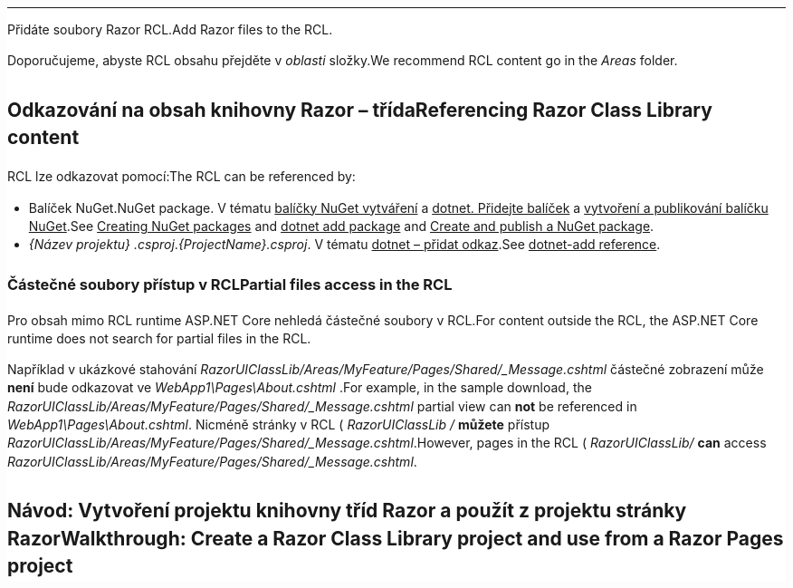------
<span data-ttu-id="33b46-124">Přidáte soubory Razor RCL.</span><span class="sxs-lookup"><span data-stu-id="33b46-124">Add Razor files to the RCL.</span></span>

<span data-ttu-id="33b46-125">Doporučujeme, abyste RCL obsahu přejděte v *oblasti* složky.</span><span class="sxs-lookup"><span data-stu-id="33b46-125">We recommend RCL content go in the *Areas* folder.</span></span> 


## <a name="referencing-razor-class-library-content"></a><span data-ttu-id="33b46-126">Odkazování na obsah knihovny Razor – třída</span><span class="sxs-lookup"><span data-stu-id="33b46-126">Referencing Razor Class Library content</span></span>

<span data-ttu-id="33b46-127">RCL lze odkazovat pomocí:</span><span class="sxs-lookup"><span data-stu-id="33b46-127">The RCL can be referenced by:</span></span>

* <span data-ttu-id="33b46-128">Balíček NuGet.</span><span class="sxs-lookup"><span data-stu-id="33b46-128">NuGet package.</span></span> <span data-ttu-id="33b46-129">V tématu [balíčky NuGet vytváření](/nuget/create-packages/creating-a-package) a [dotnet. Přidejte balíček](/dotnet/core/tools/dotnet-add-package) a [vytvoření a publikování balíčku NuGet](/nuget/quickstart/create-and-publish-a-package-using-visual-studio).</span><span class="sxs-lookup"><span data-stu-id="33b46-129">See [Creating NuGet packages](/nuget/create-packages/creating-a-package) and [dotnet add package](/dotnet/core/tools/dotnet-add-package) and [Create and publish a NuGet package](/nuget/quickstart/create-and-publish-a-package-using-visual-studio).</span></span>
* <span data-ttu-id="33b46-130">*{Název projektu} .csproj*.</span><span class="sxs-lookup"><span data-stu-id="33b46-130">*{ProjectName}.csproj*.</span></span> <span data-ttu-id="33b46-131">V tématu [dotnet – přidat odkaz](/dotnet/core/tools/dotnet-add-reference).</span><span class="sxs-lookup"><span data-stu-id="33b46-131">See [dotnet-add reference](/dotnet/core/tools/dotnet-add-reference).</span></span>

### <a name="partial-files-access-in-the-rcl"></a><span data-ttu-id="33b46-132">Částečné soubory přístup v RCL</span><span class="sxs-lookup"><span data-stu-id="33b46-132">Partial files access in the RCL</span></span>

<span data-ttu-id="33b46-133">Pro obsah mimo RCL runtime ASP.NET Core nehledá částečné soubory v RCL.</span><span class="sxs-lookup"><span data-stu-id="33b46-133">For content outside the RCL, the ASP.NET Core runtime does not search for partial files in the RCL.</span></span>

<span data-ttu-id="33b46-134">Například v ukázkové stahování *RazorUIClassLib/Areas/MyFeature/Pages/Shared/_Message.cshtml* částečné zobrazení může **není** bude odkazovat ve *WebApp1\Pages\About.cshtml* .</span><span class="sxs-lookup"><span data-stu-id="33b46-134">For example, in the sample download, the *RazorUIClassLib/Areas/MyFeature/Pages/Shared/_Message.cshtml* partial view can **not** be referenced in *WebApp1\Pages\About.cshtml*.</span></span> <span data-ttu-id="33b46-135">Nicméně stránky v RCL ( *RazorUIClassLib /* **můžete** přístup *RazorUIClassLib/Areas/MyFeature/Pages/Shared/_Message.cshtml*.</span><span class="sxs-lookup"><span data-stu-id="33b46-135">However, pages in the RCL ( *RazorUIClassLib/* **can** access *RazorUIClassLib/Areas/MyFeature/Pages/Shared/_Message.cshtml*.</span></span>

## <a name="walkthrough-create-a-razor-class-library-project-and-use-from-a-razor-pages-project"></a><span data-ttu-id="33b46-136">Návod: Vytvoření projektu knihovny tříd Razor a použít z projektu stránky Razor</span><span class="sxs-lookup"><span data-stu-id="33b46-136">Walkthrough: Create a Razor Class Library project and use from a Razor Pages project</span></span>
